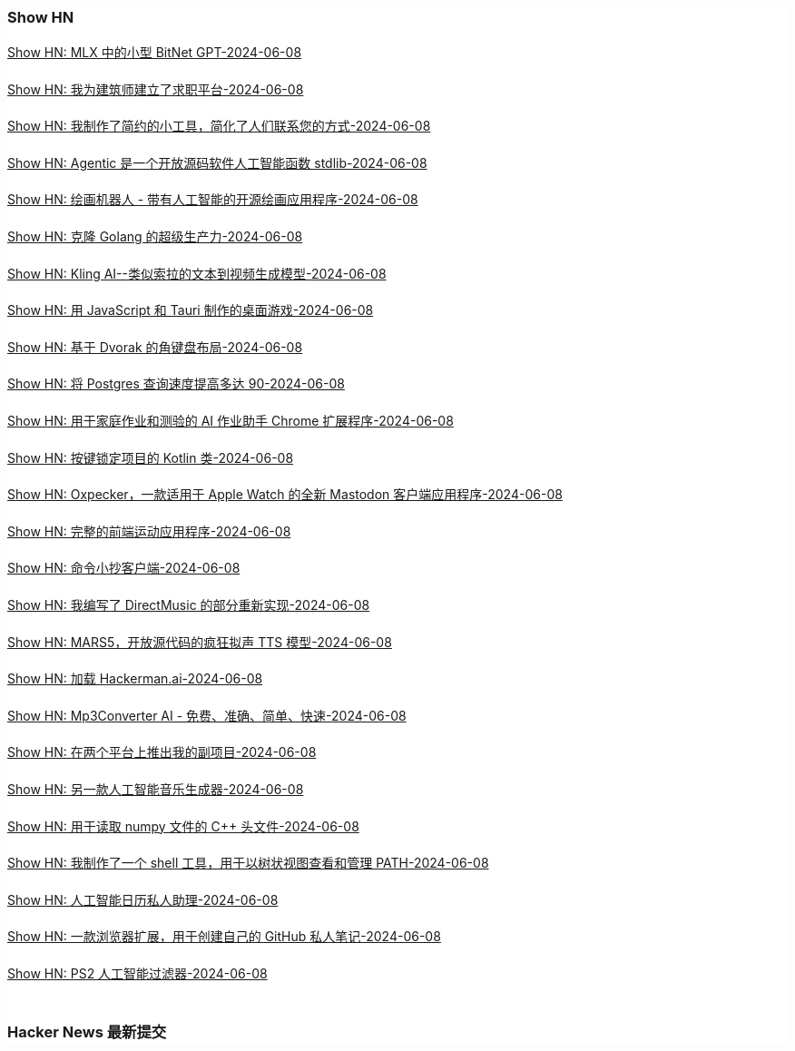



###  Show HN

<a target=_blank rel=nofollow href="https://github.com/adhulipa/mlx-bitnet-mingpt/blob/main/bitnet-mingptmlx.ipynb" >Show HN: MLX 中的小型 BitNet GPT-2024-06-08</a><br/><br/><a target=_blank rel=nofollow href="https://news.ycombinator.com/item?id=40619589" >Show HN: 我为建筑师建立了求职平台-2024-06-08</a><br/><br/><a target=_blank rel=nofollow href="https://www.rocketmail.app/" >Show HN: 我制作了简约的小工具，简化了人们联系您的方式-2024-06-08</a><br/><br/><a target=_blank rel=nofollow href="https://github.com/transitive-bullshit/agentic" >Show HN: Agentic 是一个开放源码软件人工智能函数 stdlib-2024-06-08</a><br/><br/><a target=_blank rel=nofollow href="https://github.com/mateuszmigas/painting-droid" >Show HN: 绘画机器人 - 带有人工智能的开源绘画应用程序-2024-06-08</a><br/><br/><a target=_blank rel=nofollow href="https://github.com/johannesjo/super-productivity/discussions/3210" >Show HN: 克隆 Golang 的超级生产力-2024-06-08</a><br/><br/><a target=_blank rel=nofollow href="https://klingai.org/" >Show HN: Kling AI--类似索拉的文本到视频生成模型-2024-06-08</a><br/><br/><a target=_blank rel=nofollow href="https://github.com/JSLegendDev/Desktop-JS-Game-Tauri" >Show HN: 用 JavaScript 和 Tauri 制作的桌面游戏-2024-06-08</a><br/><br/><a target=_blank rel=nofollow href="https://github.com/varbhat/qmk_userspace" >Show HN: 基于 Dvorak 的角键盘布局-2024-06-08</a><br/><br/><a target=_blank rel=nofollow href="https://github.com/sushrut141/pg_analytica" >Show HN: 将 Postgres 查询速度提高多达 90-2024-06-08</a><br/><br/><a target=_blank rel=nofollow href="https://apexvision.ai/" >Show HN: 用于家庭作业和测验的 AI 作业助手 Chrome 扩展程序-2024-06-08</a><br/><br/><a target=_blank rel=nofollow href="https://github.com/mrbubble/itemlocker" >Show HN: 按键锁定项目的 Kotlin 类-2024-06-08</a><br/><br/><a target=_blank rel=nofollow href="https://oxpecker.social/" >Show HN: Oxpecker，一款适用于 Apple Watch 的全新 Mastodon 客户端应用程序-2024-06-08</a><br/><br/><a target=_blank rel=nofollow href="https://fastshapes.com/" >Show HN: 完整的前端运动应用程序-2024-06-08</a><br/><br/><a target=_blank rel=nofollow href="https://www.x-cmd.com/mod/cht/" >Show HN: 命令小抄客户端-2024-06-08</a><br/><br/><a target=_blank rel=nofollow href="https://github.com/GothicKit/dmusic" >Show HN: 我编写了 DirectMusic 的部分重新实现-2024-06-08</a><br/><br/><a target=_blank rel=nofollow href="https://github.com/Camb-ai/MARS5-TTS" >Show HN: MARS5，开放源代码的疯狂拟声 TTS 模型-2024-06-08</a><br/><br/><a target=_blank rel=nofollow href="https://hackerman.ai/" >Show HN: 加载 Hackerman.ai-2024-06-08</a><br/><br/><a target=_blank rel=nofollow href="https://mp3converterai.com/" >Show HN: Mp3Converter AI - 免费、准确、简单、快速-2024-06-08</a><br/><br/><a target=_blank rel=nofollow href="https://hsnice16.medium.com/launched-my-side-project-on-two-platforms-57099d77f630" >Show HN: 在两个平台上推出我的副项目-2024-06-08</a><br/><br/><a target=_blank rel=nofollow href="https://ai-music-generator.ai/" >Show HN: 另一款人工智能音乐生成器-2024-06-08</a><br/><br/><a target=_blank rel=nofollow href="https://github.com/nwaniek/ncr_numpy" >Show HN: 用于读取 numpy 文件的 C++ 头文件-2024-06-08</a><br/><br/><a target=_blank rel=nofollow href="https://www.x-cmd.com/mod/path/" >Show HN: 我制作了一个 shell 工具，用于以树状视图查看和管理 PATH-2024-06-08</a><br/><br/><a target=_blank rel=nofollow href="https://home.calgpt.pro/" >Show HN: 人工智能日历私人助理-2024-06-08</a><br/><br/><a target=_blank rel=nofollow href="https://github.com/siegerts/dossi-ext" >Show HN: 一款浏览器扩展，用于创建自己的 GitHub 私人笔记-2024-06-08</a><br/><br/><a target=_blank rel=nofollow href="https://www.ps2filterai.net/" >Show HN: PS2 人工智能过滤器-2024-06-08</a><br/><br/>







###  Hacker News 最新提交
